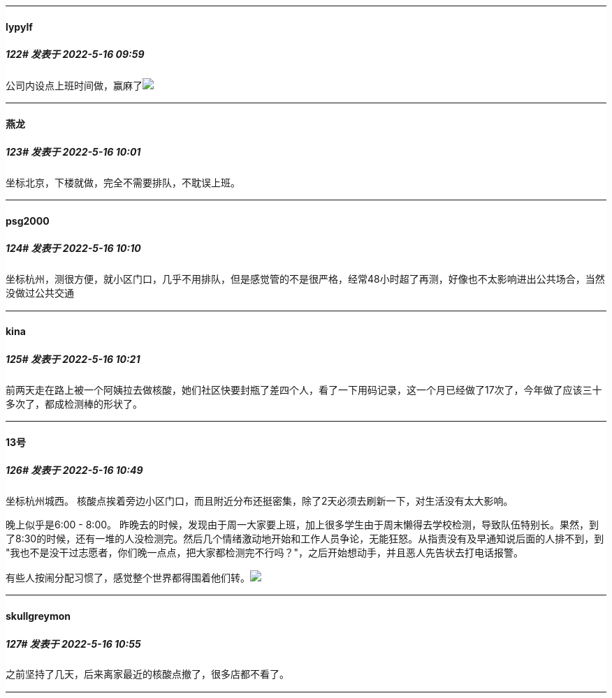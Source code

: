 *****

####  lypylf  
##### 122#       发表于 2022-5-16 09:59

公司内设点上班时间做，赢麻了<img src="https://static.saraba1st.com/image/smiley/face2017/037.png" referrerpolicy="no-referrer">



*****

####  燕龙  
##### 123#       发表于 2022-5-16 10:01

坐标北京，下楼就做，完全不需要排队，不耽误上班。

*****

####  psg2000  
##### 124#       发表于 2022-5-16 10:10

坐标杭州，测很方便，就小区门口，几乎不用排队，但是感觉管的不是很严格，经常48小时超了再测，好像也不太影响进出公共场合，当然没做过公共交通



*****

####  kina  
##### 125#       发表于 2022-5-16 10:21

前两天走在路上被一个阿姨拉去做核酸，她们社区快要封瓶了差四个人，看了一下用码记录，这一个月已经做了17次了，今年做了应该三十多次了，都成检测棒的形状了。



*****

####  13号  
##### 126#       发表于 2022-5-16 10:49

坐标杭州城西。 核酸点挨着旁边小区门口，而且附近分布还挺密集，除了2天必须去刷新一下，对生活没有太大影响。

晚上似乎是6:00 - 8:00。 昨晚去的时候，发现由于周一大家要上班，加上很多学生由于周末懒得去学校检测，导致队伍特别长。果然，到了8:30的时候，还有一堆的人没检测完。然后几个情绪激动地开始和工作人员争论，无能狂怒。从指责没有及早通知说后面的人排不到，到 "我也不是没干过志愿者，你们晚一点点，把大家都检测完不行吗？"，之后开始想动手，并且恶人先告状去打电话报警。

有些人按闹分配习惯了，感觉整个世界都得围着他们转。<img src="https://static.saraba1st.com/image/smiley/face2017/049.png" referrerpolicy="no-referrer">



*****

####  skullgreymon  
##### 127#       发表于 2022-5-16 10:55

之前坚持了几天，后来离家最近的核酸点撤了，很多店都不看了。

*****
